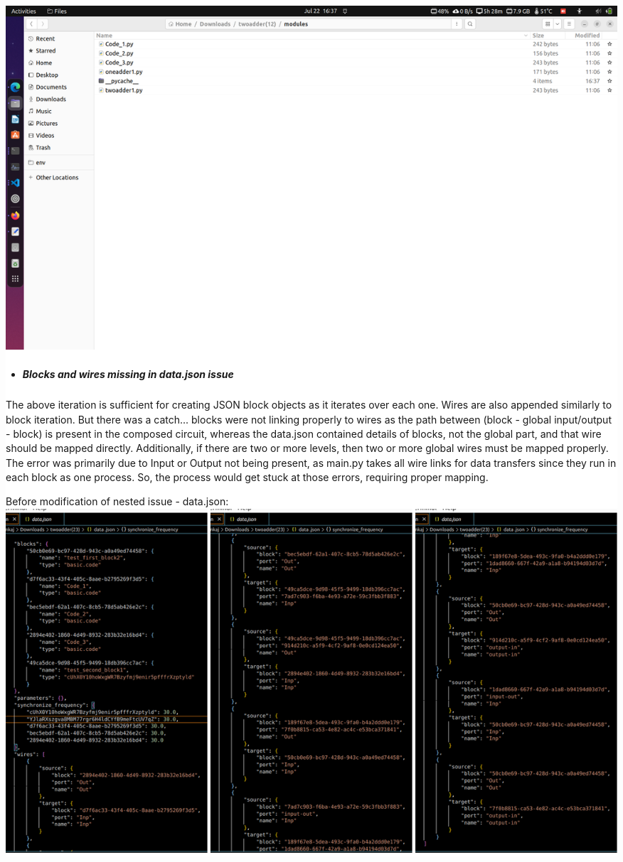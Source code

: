 ![](../assets/images/sixteen.png)

- ##### Blocks and wires missing in data.json issue
The above iteration is sufficient for creating JSON block objects as it iterates over each one. Wires are also appended similarly to block iteration. But there was a catch... blocks were not linking properly to wires as the path between (block - global input/output - block) is present in the composed circuit, whereas the data.json contained details of blocks, not the global part, and that wire should be mapped directly. Additionally, if there are two or more levels, then two or more global wires must be mapped properly. The error was primarily due to Input or Output not being present, as main.py takes all wire links for data transfers since they run in each block as one process. So, the process would get stuck at those errors, requiring proper mapping.

Before modification of nested issue - data.json:
![](../assets/images/twentyone.png)
